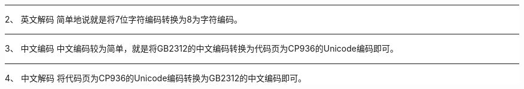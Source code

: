 ------------------------------------------------
2、 英文解码
简单地说就是将7位字符编码转换为8为字符编码。

------------------------------------------------

3、 中文编码
中文编码较为简单，就是将GB2312的中文编码转换为代码页为CP936的Unicode编码即可。

------------------------------------------------

4、 中文解码
将代码页为CP936的Unicode编码转换为GB2312的中文编码即可。
